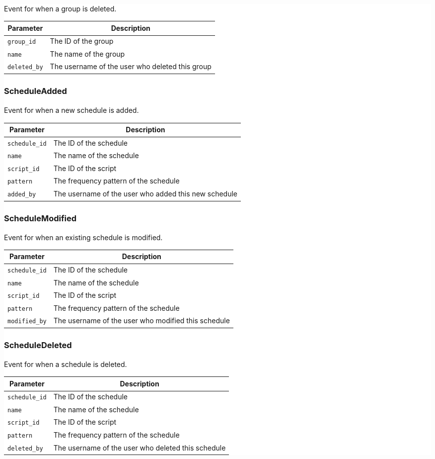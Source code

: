Event for when a group is deleted.

|Parameter|Description|
|-|-|
|`group_id`|The ID of the group|
|`name`|The name of the group|
|`deleted_by`|The username of the user who deleted this group|

### ScheduleAdded

Event for when a new schedule is added.

|Parameter|Description|
|-|-|
|`schedule_id`|The ID of the schedule|
|`name`|The name of the schedule|
|`script_id`|The ID of the script|
|`pattern`|The frequency pattern of the schedule|
|`added_by`|The username of the user who added this new schedule|

### ScheduleModified

Event for when an existing schedule is modified.

|Parameter|Description|
|-|-|
|`schedule_id`|The ID of the schedule|
|`name`|The name of the schedule|
|`script_id`|The ID of the script|
|`pattern`|The frequency pattern of the schedule|
|`modified_by`|The username of the user who modified this schedule|

### ScheduleDeleted

Event for when a schedule is deleted.

|Parameter|Description|
|-|-|
|`schedule_id`|The ID of the schedule|
|`name`|The name of the schedule|
|`script_id`|The ID of the script|
|`pattern`|The frequency pattern of the schedule|
|`deleted_by`|The username of the user who deleted this schedule|

